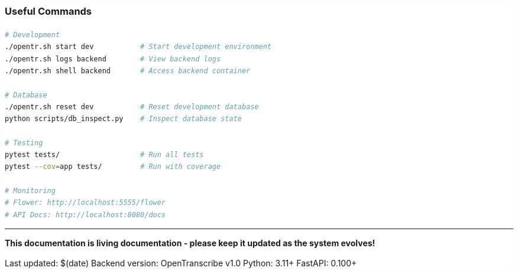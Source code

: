 ### Useful Commands
```bash
# Development
./opentr.sh start dev           # Start development environment
./opentr.sh logs backend        # View backend logs
./opentr.sh shell backend       # Access backend container

# Database
./opentr.sh reset dev           # Reset development database
python scripts/db_inspect.py    # Inspect database state

# Testing
pytest tests/                   # Run all tests
pytest --cov=app tests/         # Run with coverage

# Monitoring
# Flower: http://localhost:5555/flower
# API Docs: http://localhost:8080/docs
```

---

**This documentation is living documentation - please keep it updated as the system evolves!**

Last updated: $(date)
Backend version: OpenTranscribe v1.0
Python: 3.11+
FastAPI: 0.100+
